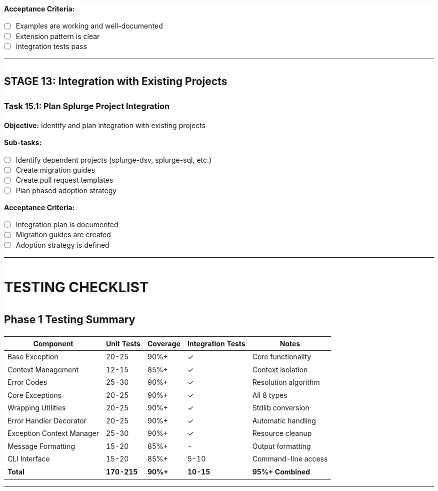 **Acceptance Criteria:**
- [ ] Examples are working and well-documented
- [ ] Extension pattern is clear
- [ ] Integration tests pass

---

## STAGE 13: Integration with Existing Projects

### Task 15.1: Plan Splurge Project Integration

**Objective:** Identify and plan integration with existing projects

**Sub-tasks:**

- [ ] Identify dependent projects (splurge-dsv, splurge-sql, etc.)
- [ ] Create migration guides
- [ ] Create pull request templates
- [ ] Plan phased adoption strategy

**Acceptance Criteria:**
- [ ] Integration plan is documented
- [ ] Migration guides are created
- [ ] Adoption strategy is defined

---

# TESTING CHECKLIST

## Phase 1 Testing Summary

| Component | Unit Tests | Coverage | Integration Tests | Notes |
|-----------|-----------|----------|-------------------|-------|
| Base Exception | 20-25 | 90%+ | ✓ | Core functionality |
| Context Management | 12-15 | 85%+ | ✓ | Context isolation |
| Error Codes | 25-30 | 90%+ | ✓ | Resolution algorithm |
| Core Exceptions | 20-25 | 90%+ | ✓ | All 8 types |
| Wrapping Utilities | 20-25 | 90%+ | ✓ | Stdlib conversion |
| Error Handler Decorator | 20-25 | 90%+ | ✓ | Automatic handling |
| Exception Context Manager | 25-30 | 90%+ | ✓ | Resource cleanup |
| Message Formatting | 15-20 | 85%+ | - | Output formatting |
| CLI Interface | 15-20 | 85%+ | 5-10 | Command-line access |
| **Total** | **170-215** | **90%+** | **10-15** | **95%+ Combined** |

---
